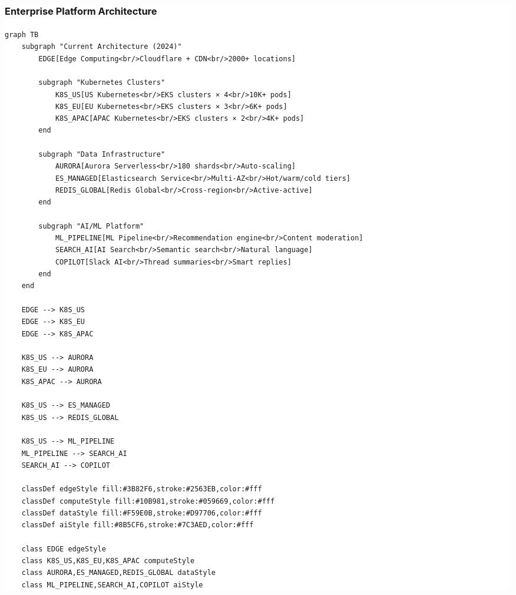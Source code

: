 ### Enterprise Platform Architecture
```mermaid
graph TB
    subgraph "Current Architecture (2024)"
        EDGE[Edge Computing<br/>Cloudflare + CDN<br/>2000+ locations]

        subgraph "Kubernetes Clusters"
            K8S_US[US Kubernetes<br/>EKS clusters × 4<br/>10K+ pods]
            K8S_EU[EU Kubernetes<br/>EKS clusters × 3<br/>6K+ pods]
            K8S_APAC[APAC Kubernetes<br/>EKS clusters × 2<br/>4K+ pods]
        end

        subgraph "Data Infrastructure"
            AURORA[Aurora Serverless<br/>180 shards<br/>Auto-scaling]
            ES_MANAGED[Elasticsearch Service<br/>Multi-AZ<br/>Hot/warm/cold tiers]
            REDIS_GLOBAL[Redis Global<br/>Cross-region<br/>Active-active]
        end

        subgraph "AI/ML Platform"
            ML_PIPELINE[ML Pipeline<br/>Recommendation engine<br/>Content moderation]
            SEARCH_AI[AI Search<br/>Semantic search<br/>Natural language]
            COPILOT[Slack AI<br/>Thread summaries<br/>Smart replies]
        end
    end

    EDGE --> K8S_US
    EDGE --> K8S_EU
    EDGE --> K8S_APAC

    K8S_US --> AURORA
    K8S_EU --> AURORA
    K8S_APAC --> AURORA

    K8S_US --> ES_MANAGED
    K8S_US --> REDIS_GLOBAL

    K8S_US --> ML_PIPELINE
    ML_PIPELINE --> SEARCH_AI
    SEARCH_AI --> COPILOT

    classDef edgeStyle fill:#3B82F6,stroke:#2563EB,color:#fff
    classDef computeStyle fill:#10B981,stroke:#059669,color:#fff
    classDef dataStyle fill:#F59E0B,stroke:#D97706,color:#fff
    classDef aiStyle fill:#8B5CF6,stroke:#7C3AED,color:#fff

    class EDGE edgeStyle
    class K8S_US,K8S_EU,K8S_APAC computeStyle
    class AURORA,ES_MANAGED,REDIS_GLOBAL dataStyle
    class ML_PIPELINE,SEARCH_AI,COPILOT aiStyle
```
